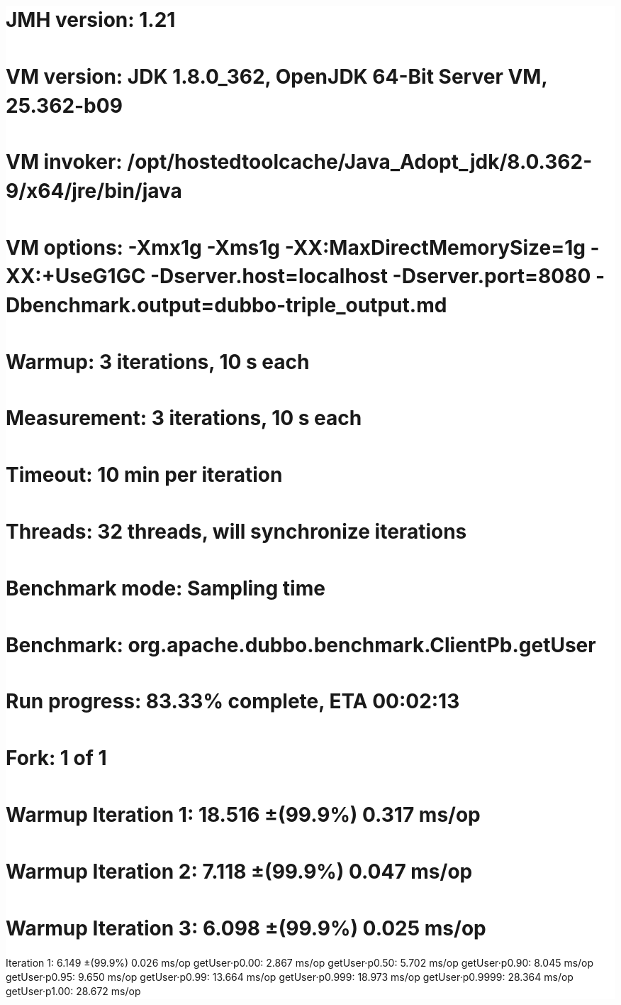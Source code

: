 
# JMH version: 1.21
# VM version: JDK 1.8.0_362, OpenJDK 64-Bit Server VM, 25.362-b09
# VM invoker: /opt/hostedtoolcache/Java_Adopt_jdk/8.0.362-9/x64/jre/bin/java
# VM options: -Xmx1g -Xms1g -XX:MaxDirectMemorySize=1g -XX:+UseG1GC -Dserver.host=localhost -Dserver.port=8080 -Dbenchmark.output=dubbo-triple_output.md
# Warmup: 3 iterations, 10 s each
# Measurement: 3 iterations, 10 s each
# Timeout: 10 min per iteration
# Threads: 32 threads, will synchronize iterations
# Benchmark mode: Sampling time
# Benchmark: org.apache.dubbo.benchmark.ClientPb.getUser

# Run progress: 83.33% complete, ETA 00:02:13
# Fork: 1 of 1
# Warmup Iteration   1: 18.516 ±(99.9%) 0.317 ms/op
# Warmup Iteration   2: 7.118 ±(99.9%) 0.047 ms/op
# Warmup Iteration   3: 6.098 ±(99.9%) 0.025 ms/op
Iteration   1: 6.149 ±(99.9%) 0.026 ms/op
                 getUser·p0.00:   2.867 ms/op
                 getUser·p0.50:   5.702 ms/op
                 getUser·p0.90:   8.045 ms/op
                 getUser·p0.95:   9.650 ms/op
                 getUser·p0.99:   13.664 ms/op
                 getUser·p0.999:  18.973 ms/op
                 getUser·p0.9999: 28.364 ms/op
                 getUser·p1.00:   28.672 ms/op

